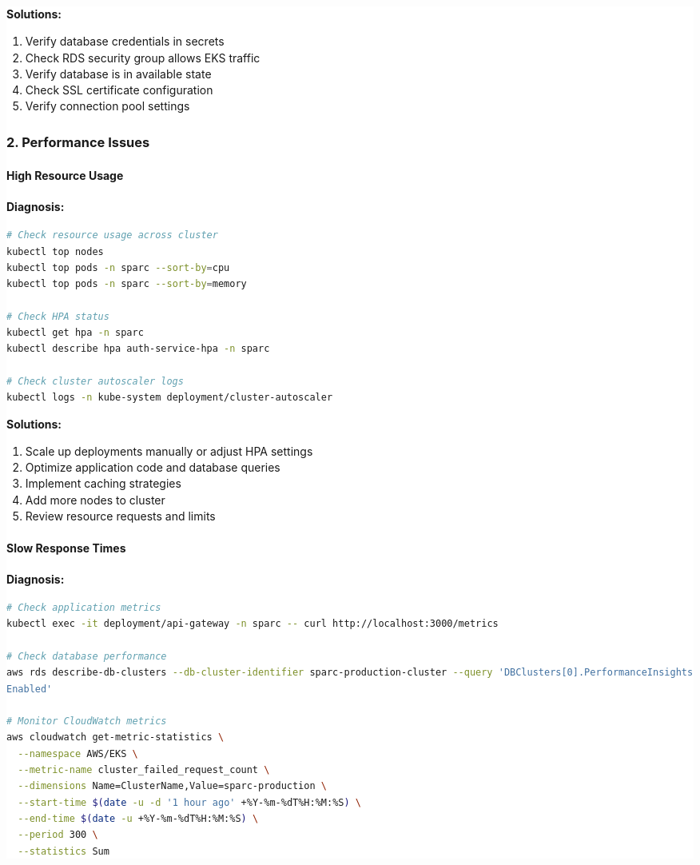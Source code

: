**Solutions:**
1. Verify database credentials in secrets
2. Check RDS security group allows EKS traffic
3. Verify database is in available state
4. Check SSL certificate configuration
5. Verify connection pool settings

### 2. Performance Issues

#### High Resource Usage

**Diagnosis:**
```bash
# Check resource usage across cluster
kubectl top nodes
kubectl top pods -n sparc --sort-by=cpu
kubectl top pods -n sparc --sort-by=memory

# Check HPA status
kubectl get hpa -n sparc
kubectl describe hpa auth-service-hpa -n sparc

# Check cluster autoscaler logs
kubectl logs -n kube-system deployment/cluster-autoscaler
```

**Solutions:**
1. Scale up deployments manually or adjust HPA settings
2. Optimize application code and database queries
3. Implement caching strategies
4. Add more nodes to cluster
5. Review resource requests and limits

#### Slow Response Times

**Diagnosis:**
```bash
# Check application metrics
kubectl exec -it deployment/api-gateway -n sparc -- curl http://localhost:3000/metrics

# Check database performance
aws rds describe-db-clusters --db-cluster-identifier sparc-production-cluster --query 'DBClusters[0].PerformanceInsightsEnabled'

# Monitor CloudWatch metrics
aws cloudwatch get-metric-statistics \
  --namespace AWS/EKS \
  --metric-name cluster_failed_request_count \
  --dimensions Name=ClusterName,Value=sparc-production \
  --start-time $(date -u -d '1 hour ago' +%Y-%m-%dT%H:%M:%S) \
  --end-time $(date -u +%Y-%m-%dT%H:%M:%S) \
  --period 300 \
  --statistics Sum
```
